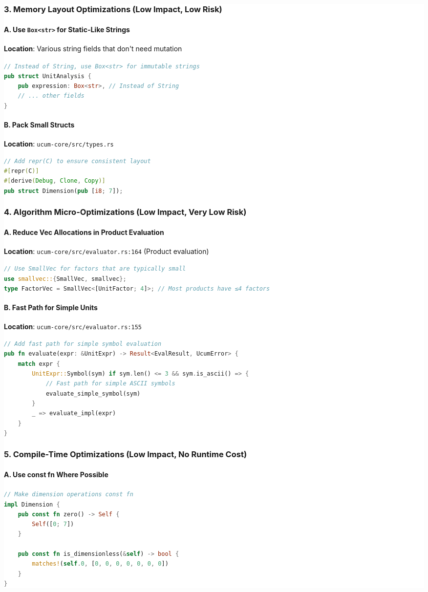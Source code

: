 ### 3. Memory Layout Optimizations (Low Impact, Low Risk)

#### A. Use `Box<str>` for Static-Like Strings
**Location**: Various string fields that don't need mutation
```rust
// Instead of String, use Box<str> for immutable strings
pub struct UnitAnalysis {
    pub expression: Box<str>, // Instead of String
    // ... other fields
}
```

#### B. Pack Small Structs
**Location**: `ucum-core/src/types.rs`
```rust
// Add repr(C) to ensure consistent layout
#[repr(C)]
#[derive(Debug, Clone, Copy)]
pub struct Dimension(pub [i8; 7]);
```

### 4. Algorithm Micro-Optimizations (Low Impact, Very Low Risk)

#### A. Reduce Vec Allocations in Product Evaluation
**Location**: `ucum-core/src/evaluator.rs:164` (Product evaluation)
```rust
// Use SmallVec for factors that are typically small
use smallvec::{SmallVec, smallvec};
type FactorVec = SmallVec<[UnitFactor; 4]>; // Most products have ≤4 factors
```

#### B. Fast Path for Simple Units
**Location**: `ucum-core/src/evaluator.rs:155`
```rust
// Add fast path for simple symbol evaluation
pub fn evaluate(expr: &UnitExpr) -> Result<EvalResult, UcumError> {
    match expr {
        UnitExpr::Symbol(sym) if sym.len() <= 3 && sym.is_ascii() => {
            // Fast path for simple ASCII symbols
            evaluate_simple_symbol(sym)
        }
        _ => evaluate_impl(expr)
    }
}
```

### 5. Compile-Time Optimizations (Low Impact, No Runtime Cost)

#### A. Use const fn Where Possible
```rust
// Make dimension operations const fn
impl Dimension {
    pub const fn zero() -> Self {
        Self([0; 7])
    }
    
    pub const fn is_dimensionless(&self) -> bool {
        matches!(self.0, [0, 0, 0, 0, 0, 0, 0])
    }
}
```

